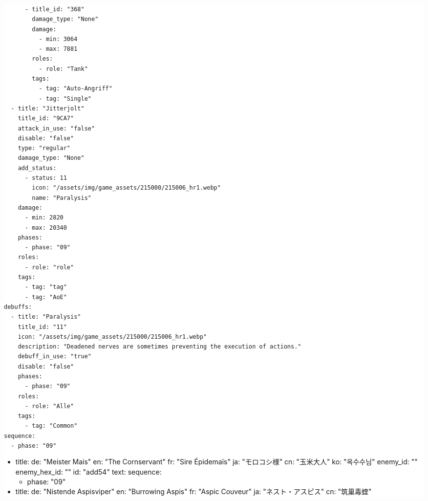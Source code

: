           - title_id: "368"
            damage_type: "None"
            damage:
              - min: 3064
              - max: 7881
            roles:
              - role: "Tank"
            tags:
              - tag: "Auto-Angriff"
              - tag: "Single"
      - title: "Jitterjolt"
        title_id: "9CA7"
        attack_in_use: "false"
        disable: "false"
        type: "regular"
        damage_type: "None"
        add_status:
          - status: 11
            icon: "/assets/img/game_assets/215000/215006_hr1.webp"
            name: "Paralysis"
        damage:
          - min: 2820
          - max: 20340
        phases:
          - phase: "09"
        roles:
          - role: "role"
        tags:
          - tag: "tag"
          - tag: "AoE"
    debuffs:
      - title: "Paralysis"
        title_id: "11"
        icon: "/assets/img/game_assets/215000/215006_hr1.webp"
        description: "Deadened nerves are sometimes preventing the execution of actions."
        debuff_in_use: "true"
        disable: "false"
        phases:
          - phase: "09"
        roles:
          - role: "Alle"
        tags:
          - tag: "Common"
    sequence:
      - phase: "09"
  - title:
      de: "Meister Mais"
      en: "The Cornservant"
      fr: "Sire Épidemaïs"
      ja: "モロコシ様"
      cn: "玉米大人"
      ko: "옥수수님"
    enemy_id: ""
    enemy_hex_id: ""
    id: "add54"
    text:
    sequence:
      - phase: "09"
  - title:
      de: "Nistende Aspisviper"
      en: "Burrowing Aspis"
      fr: "Aspic Couveur"
      ja: "ネスト・アスピス"
      cn: "筑巢毒蝰"